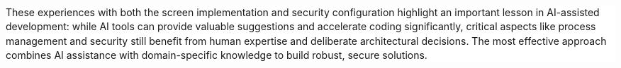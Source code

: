 These experiences with both the screen implementation and security configuration highlight an important lesson in AI-assisted development: while AI tools can provide valuable suggestions and accelerate coding significantly, critical aspects like process management and security still benefit from human expertise and deliberate architectural decisions. The most effective approach combines AI assistance with domain-specific knowledge to build robust, secure solutions.